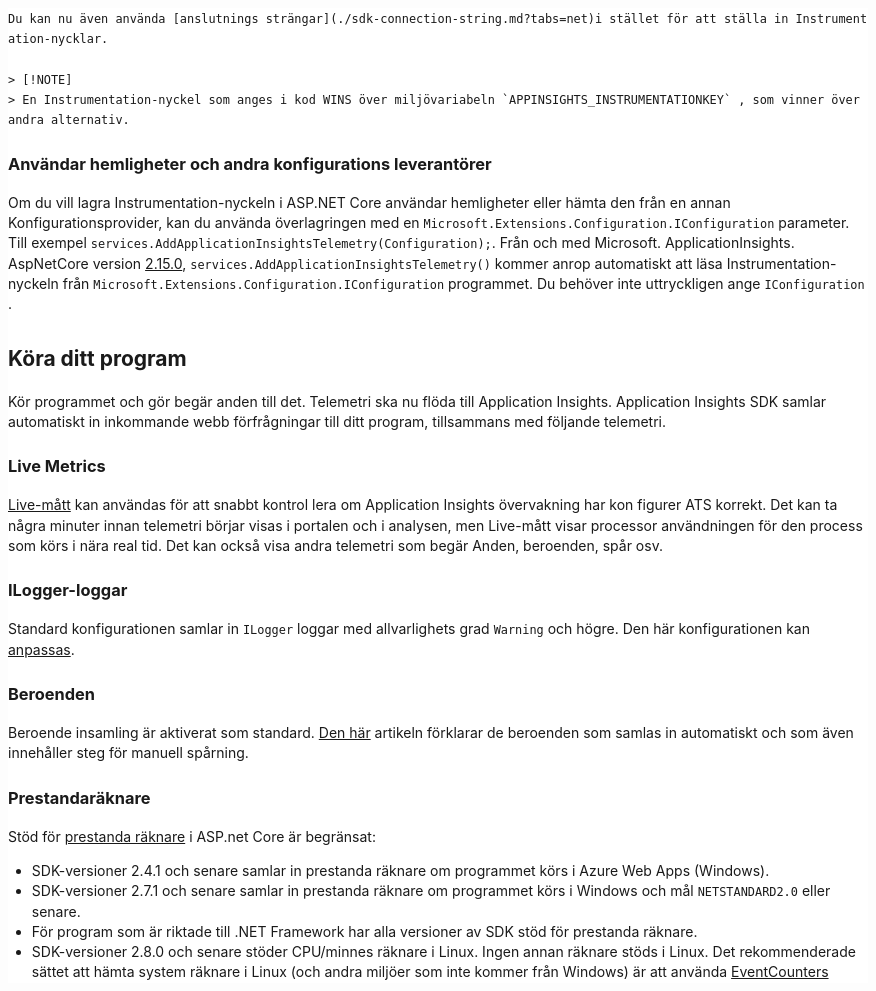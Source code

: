     Du kan nu även använda [anslutnings strängar](./sdk-connection-string.md?tabs=net)i stället för att ställa in Instrumentation-nycklar.

    > [!NOTE]
    > En Instrumentation-nyckel som anges i kod WINS över miljövariabeln `APPINSIGHTS_INSTRUMENTATIONKEY` , som vinner över andra alternativ.

### <a name="user-secrets-and-other-configuration-providers"></a>Användar hemligheter och andra konfigurations leverantörer

Om du vill lagra Instrumentation-nyckeln i ASP.NET Core användar hemligheter eller hämta den från en annan Konfigurationsprovider, kan du använda överlagringen med en `Microsoft.Extensions.Configuration.IConfiguration` parameter. Till exempel `services.AddApplicationInsightsTelemetry(Configuration);`.
Från och med Microsoft. ApplicationInsights. AspNetCore version [2.15.0](https://www.nuget.org/packages/Microsoft.ApplicationInsights.AspNetCore), `services.AddApplicationInsightsTelemetry()` kommer anrop automatiskt att läsa Instrumentation-nyckeln från `Microsoft.Extensions.Configuration.IConfiguration` programmet. Du behöver inte uttryckligen ange `IConfiguration` .

## <a name="run-your-application"></a>Köra ditt program

Kör programmet och gör begär anden till det. Telemetri ska nu flöda till Application Insights. Application Insights SDK samlar automatiskt in inkommande webb förfrågningar till ditt program, tillsammans med följande telemetri.

### <a name="live-metrics"></a>Live Metrics

[Live-mått](./live-stream.md) kan användas för att snabbt kontrol lera om Application Insights övervakning har kon figurer ATS korrekt. Det kan ta några minuter innan telemetri börjar visas i portalen och i analysen, men Live-mått visar processor användningen för den process som körs i nära real tid. Det kan också visa andra telemetri som begär Anden, beroenden, spår osv.

### <a name="ilogger-logs"></a>ILogger-loggar

Standard konfigurationen samlar in `ILogger` loggar med allvarlighets grad `Warning` och högre. Den här konfigurationen kan [anpassas](#how-do-i-customize-ilogger-logs-collection).

### <a name="dependencies"></a>Beroenden

Beroende insamling är aktiverat som standard. [Den här](asp-net-dependencies.md#automatically-tracked-dependencies) artikeln förklarar de beroenden som samlas in automatiskt och som även innehåller steg för manuell spårning.

### <a name="performance-counters"></a>Prestandaräknare

Stöd för [prestanda räknare](./performance-counters.md) i ASP.net Core är begränsat:

* SDK-versioner 2.4.1 och senare samlar in prestanda räknare om programmet körs i Azure Web Apps (Windows).
* SDK-versioner 2.7.1 och senare samlar in prestanda räknare om programmet körs i Windows och mål `NETSTANDARD2.0` eller senare.
* För program som är riktade till .NET Framework har alla versioner av SDK stöd för prestanda räknare.
* SDK-versioner 2.8.0 och senare stöder CPU/minnes räknare i Linux. Ingen annan räknare stöds i Linux. Det rekommenderade sättet att hämta system räknare i Linux (och andra miljöer som inte kommer från Windows) är att använda [EventCounters](#eventcounter)
